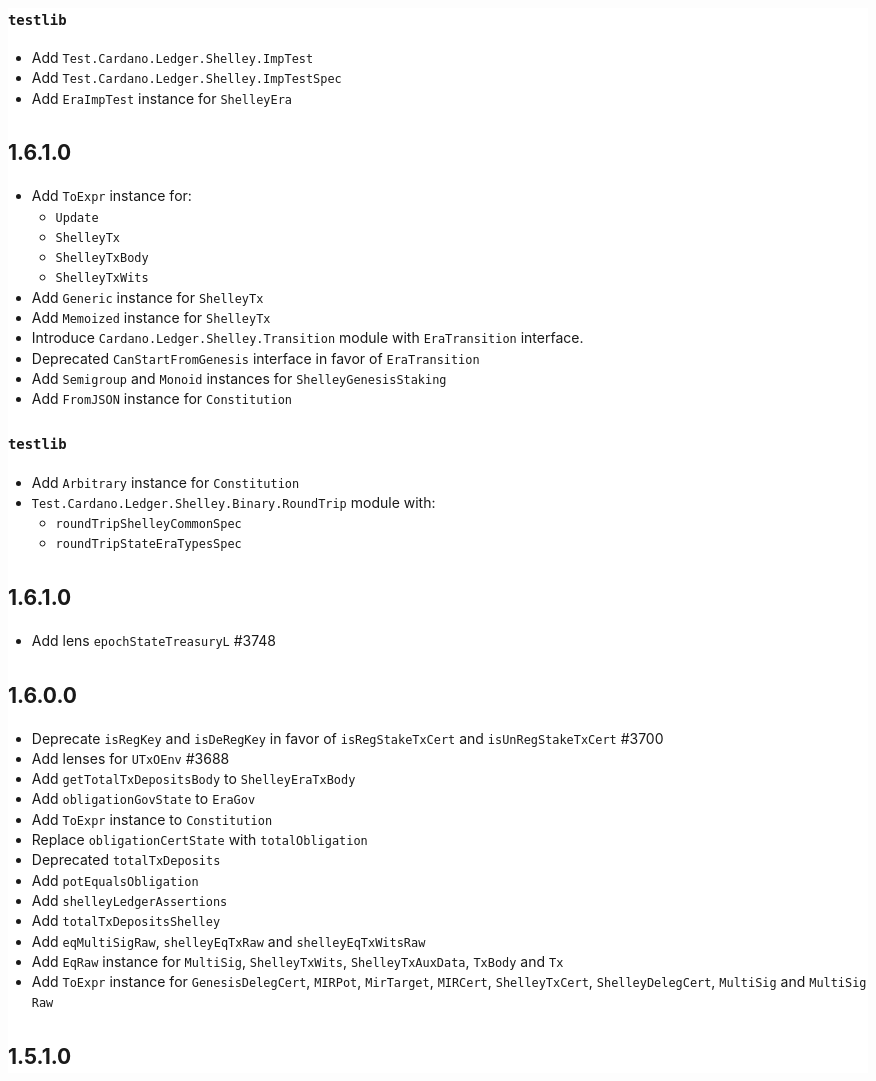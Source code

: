 ### `testlib`

* Add `Test.Cardano.Ledger.Shelley.ImpTest`
* Add `Test.Cardano.Ledger.Shelley.ImpTestSpec`
* Add `EraImpTest` instance for `ShelleyEra`

## 1.6.1.0

* Add `ToExpr` instance for:
  - `Update`
  - `ShelleyTx`
  - `ShelleyTxBody`
  - `ShelleyTxWits`
* Add `Generic` instance for `ShelleyTx`
* Add `Memoized` instance for `ShelleyTx`
* Introduce `Cardano.Ledger.Shelley.Transition` module with `EraTransition` interface.
* Deprecated `CanStartFromGenesis` interface in favor of `EraTransition`
* Add `Semigroup` and `Monoid` instances for `ShelleyGenesisStaking`
* Add `FromJSON` instance for `Constitution`

### `testlib`

* Add `Arbitrary` instance for `Constitution`
* `Test.Cardano.Ledger.Shelley.Binary.RoundTrip` module with:
  - `roundTripShelleyCommonSpec`
  - `roundTripStateEraTypesSpec`

## 1.6.1.0

* Add lens `epochStateTreasuryL` #3748

## 1.6.0.0

* Deprecate `isRegKey` and `isDeRegKey` in favor of `isRegStakeTxCert` and `isUnRegStakeTxCert` #3700
* Add lenses for `UTxOEnv` #3688
* Add `getTotalTxDepositsBody` to `ShelleyEraTxBody`
* Add `obligationGovState` to `EraGov`
* Add `ToExpr` instance to `Constitution`
* Replace `obligationCertState` with `totalObligation`
* Deprecated `totalTxDeposits`
* Add `potEqualsObligation`
* Add `shelleyLedgerAssertions`
* Add `totalTxDepositsShelley`
* Add `eqMultiSigRaw`, `shelleyEqTxRaw` and `shelleyEqTxWitsRaw`
* Add `EqRaw` instance for `MultiSig`, `ShelleyTxWits`, `ShelleyTxAuxData`, `TxBody` and `Tx`
* Add `ToExpr` instance for `GenesisDelegCert`, `MIRPot`, `MirTarget`, `MIRCert`,
  `ShelleyTxCert`, `ShelleyDelegCert`, `MultiSig` and `MultiSigRaw`

## 1.5.1.0
